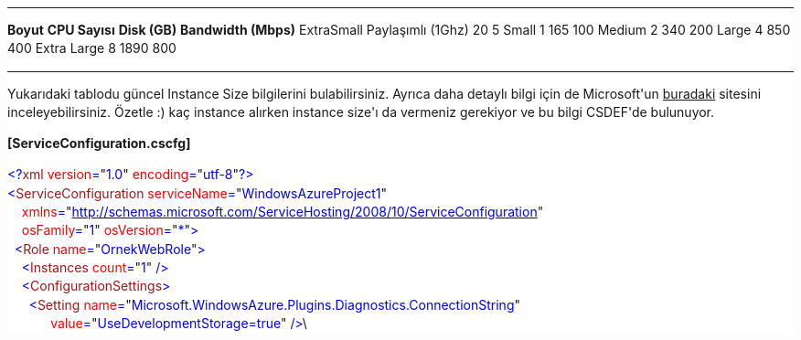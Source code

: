   ------------- ------------------- --------------- ----------------------
  **Boyut**     **CPU Sayısı**      **Disk (GB)**   **Bandwidth (Mbps)**
  ExtraSmall    Paylaşımlı (1Ghz)   20              5
  Small         1                   165             100
  Medium        2                   340             200
  Large         4                   850             400
  Extra Large   8                   1890            800
  ------------- ------------------- --------------- ----------------------

Yukarıdaki tablodu güncel Instance Size bilgilerini bulabilirsiniz.
Ayrıca daha detaylı bilgi için de Microsoft'un
[buradaki](http://go.microsoft.com/fwlink/?LinkId=164387) sitesini
inceleyebilirsiniz. Özetle :) kaç instance alırken instance size'ı da
vermeniz gerekiyor ve bu bilgi CSDEF'de bulunuyor.

**[ServiceConfiguration.cscfg]**

<span style="color:blue;">\<?</span><span
style="color:#a31515;">xml</span><span style="color:blue;"> </span><span
style="color:red;">version</span><span
style="color:blue;">=</span>"<span style="color:blue;">1.0</span>"<span
style="color:blue;"> </span><span
style="color:red;">encoding</span><span
style="color:blue;">=</span>"<span
style="color:blue;">utf-8</span>"<span style="color:blue;">?\></span>\
 <span style="color:blue;">\<</span><span
style="color:#a31515;">ServiceConfiguration</span><span
style="color:blue;"> </span><span
style="color:red;">serviceName</span><span
style="color:blue;">=</span>"<span
style="color:blue;">WindowsAzureProject1</span>"<span
style="color:blue;"> </span><span style="color:red;">\
    xmlns</span><span style="color:blue;">=</span>"[<span
style="color:blue;">http://schemas.microsoft.com/ServiceHosting/2008/10/ServiceConfiguration</span>](http://schemas.microsoft.com/ServiceHosting/2008/10/ServiceConfiguration)"<span
style="color:blue;"> </span><span style="color:red;">\
    osFamily</span><span style="color:blue;">=</span>"<span
style="color:blue;">1</span>"<span style="color:blue;"> </span><span
style="color:red;">osVersion</span><span
style="color:blue;">=</span>"<span style="color:blue;">\*</span>"<span
style="color:blue;">\></span>\
 <span style="color:blue;">  \<</span><span
style="color:#a31515;">Role</span><span
style="color:blue;"> </span><span style="color:red;">name</span><span
style="color:blue;">=</span>"<span
style="color:blue;">OrnekWebRole</span>"<span
style="color:blue;">\></span>\
 <span style="color:blue;">    \<</span><span
style="color:#a31515;">Instances</span><span
style="color:blue;"> </span><span style="color:red;">count</span><span
style="color:blue;">=</span>"<span style="color:blue;">1</span>"<span
style="color:blue;"> /\></span>\
 <span style="color:blue;">    \<</span><span
style="color:#a31515;">ConfigurationSettings</span><span
style="color:blue;">\></span>\
 <span style="color:blue;">      \<</span><span
style="color:#a31515;">Setting</span><span
style="color:blue;"> </span><span style="color:red;">name</span><span
style="color:blue;">=</span>"<span
style="color:blue;">Microsoft.WindowsAzure.Plugins.Diagnostics.ConnectionString</span>"<span
style="color:blue;"> \
            </span><span style="color:red;">value</span><span
style="color:blue;">=</span>"<span
style="color:blue;">UseDevelopmentStorage=true</span>"<span
style="color:blue;"> /\></span>\